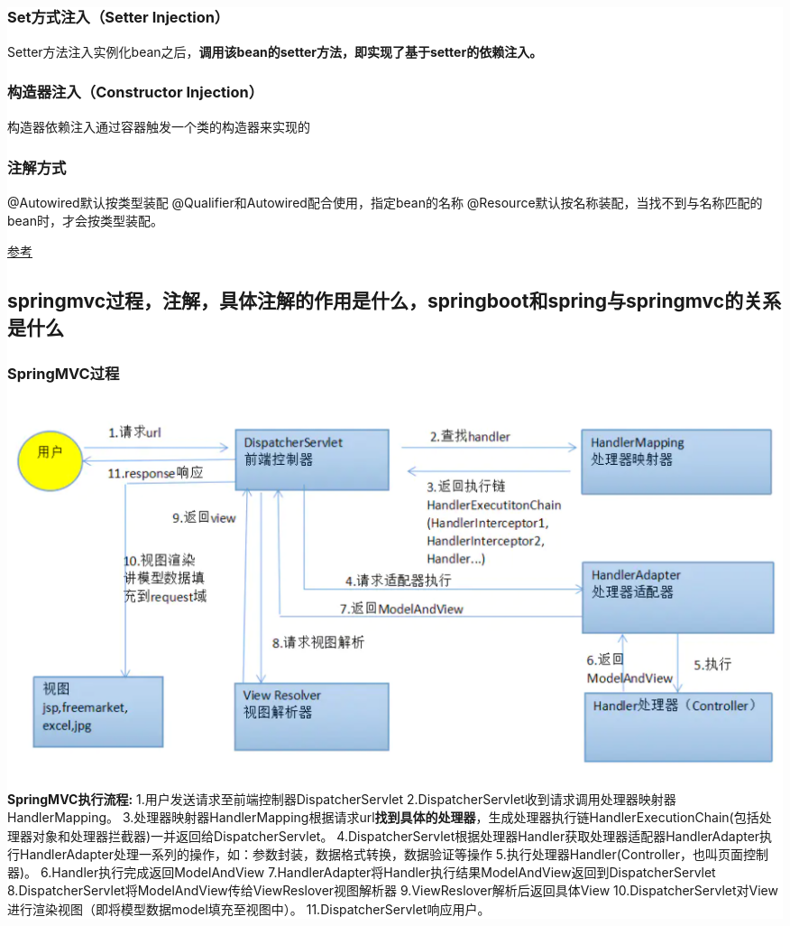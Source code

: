 ### Set方式注入（Setter Injection）

Setter方法注入实例化bean之后，**调用该bean的setter方法，即实现了基于setter的依赖注入。**

### 构造器注入（Constructor Injection）

构造器依赖注入通过容器触发一个类的构造器来实现的

### 注解方式

@Autowired默认按类型装配
@Qualifier和Autowired配合使用，指定bean的名称
@Resource默认按名称装配，当找不到与名称匹配的bean时，才会按类型装配。

[参考](https://segmentfault.com/a/1190000023309818)


## springmvc过程，注解，具体注解的作用是什么，springboot和spring与springmvc的关系是什么

### SpringMVC过程
![](./img/SpringMVC.png)

**SpringMVC执行流程:**
 1.用户发送请求至前端控制器DispatcherServlet
 2.DispatcherServlet收到请求调用处理器映射器HandlerMapping。
 3.处理器映射器HandlerMapping根据请求url**找到具体的处理器**，生成处理器执行链HandlerExecutionChain(包括处理器对象和处理器拦截器)一并返回给DispatcherServlet。
 4.DispatcherServlet根据处理器Handler获取处理器适配器HandlerAdapter执行HandlerAdapter处理一系列的操作，如：参数封装，数据格式转换，数据验证等操作
 5.执行处理器Handler(Controller，也叫页面控制器)。
 6.Handler执行完成返回ModelAndView
 7.HandlerAdapter将Handler执行结果ModelAndView返回到DispatcherServlet
 8.DispatcherServlet将ModelAndView传给ViewReslover视图解析器
 9.ViewReslover解析后返回具体View
 10.DispatcherServlet对View进行渲染视图（即将模型数据model填充至视图中）。
 11.DispatcherServlet响应用户。
